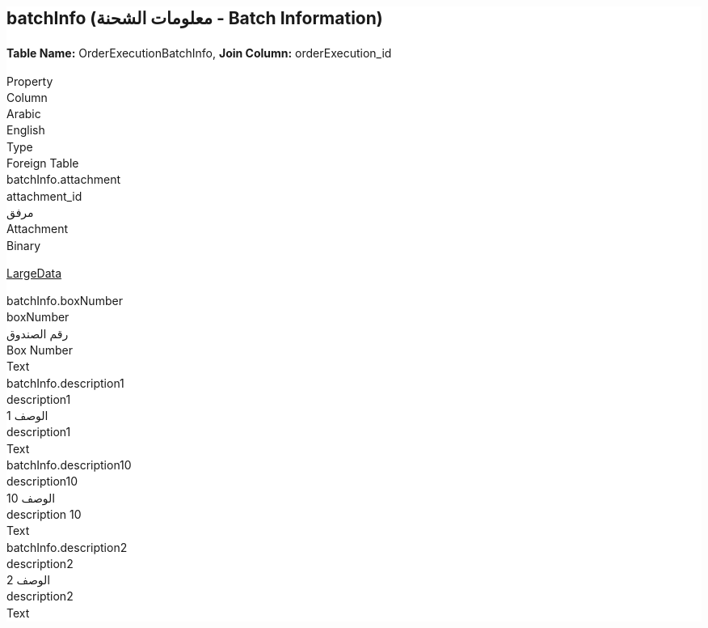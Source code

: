 <div id='batchInfo' title='batchInfo' class='searchable'>

## batchInfo (معلومات الشحنة - Batch Information)
**Table Name:** OrderExecutionBatchInfo, **Join Column:** orderExecution_id
<div class="nama-table">
<div class="row header-row">
<div class="cell">Property</div>
<div class="cell">Column</div>
<div class="cell">Arabic</div>
<div class="cell">English</div>
<div class="cell">Type</div>
<div class="cell">Foreign Table</div>
</div><div class="row searchable" id="batchInfo.attachment">
<div class="cell" data-label="Property">batchInfo.attachment</div>
<div class="cell" data-label="Column">attachment_id</div>
<div class="cell" data-label="Arabic">مرفق</div>
<div class="cell" data-label="English">Attachment</div>
<div class="cell" data-label="Type">Binary</div>
<div class="cell" data-label="Foreign Table">

 [LargeData](/modules/system-tables/LargeData.md) 
</div>
</div>

<div class="row searchable" id="batchInfo.boxNumber">
<div class="cell" data-label="Property">batchInfo.boxNumber</div>
<div class="cell" data-label="Column">boxNumber</div>
<div class="cell" data-label="Arabic">رقم الصندوق</div>
<div class="cell" data-label="English">Box Number</div>
<div class="cell" data-label="Type">Text</div>

</div>

<div class="row searchable" id="batchInfo.description1">
<div class="cell" data-label="Property">batchInfo.description1</div>
<div class="cell" data-label="Column">description1</div>
<div class="cell" data-label="Arabic">الوصف 1</div>
<div class="cell" data-label="English">description1</div>
<div class="cell" data-label="Type">Text</div>

</div>

<div class="row searchable" id="batchInfo.description10">
<div class="cell" data-label="Property">batchInfo.description10</div>
<div class="cell" data-label="Column">description10</div>
<div class="cell" data-label="Arabic">الوصف 10</div>
<div class="cell" data-label="English">description 10</div>
<div class="cell" data-label="Type">Text</div>

</div>

<div class="row searchable" id="batchInfo.description2">
<div class="cell" data-label="Property">batchInfo.description2</div>
<div class="cell" data-label="Column">description2</div>
<div class="cell" data-label="Arabic">الوصف 2</div>
<div class="cell" data-label="English">description2</div>
<div class="cell" data-label="Type">Text</div>
